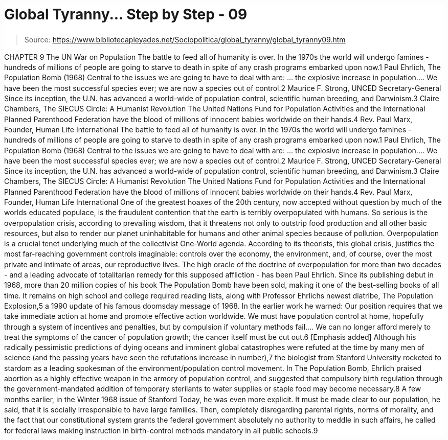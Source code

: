 # Global Tyranny... Step by Step - 09

> Source: https://www.bibliotecapleyades.net/Sociopolitica/global_tyranny/global_tyranny09.htm

CHAPTER 9
The UN War on Population
The battle to feed all of humanity is over. In the 1970s the world will undergo famines - hundreds of millions of people are going to starve to death in spite of any crash programs embarked upon now.1 Paul Ehrlich, The Population Bomb (1968) Central to the issues we are going to have to deal with are: ... the explosive increase in population.... We have been the most successful species ever; we are now a species out of control.2 Maurice F. Strong, UNCED Secretary-General Since its inception, the U.N. has advanced a world-wide of population control, scientific human breeding, and Darwinism.3 Claire Chambers, The SIECUS Circle: A Humanist Revolution The United Nations Fund for Population Activities and the International Planned Parenthood Federation have the blood of millions of innocent babies worldwide on their hands.4 Rev. Paul Marx, Founder, Human Life International
The battle to feed all of humanity is over. In the 1970s the world will undergo famines - hundreds of millions of people are going to starve to death in spite of any crash programs embarked upon now.1 Paul Ehrlich,
The Population Bomb (1968)
Central to the issues we are going to have to deal with are: ... the explosive increase in population.... We have been the most successful species ever; we are now a species out of control.2 Maurice F. Strong,
UNCED Secretary-General
Since its inception, the U.N. has advanced a world-wide of population control, scientific human breeding, and Darwinism.3 Claire Chambers,
The SIECUS Circle: A Humanist Revolution
The United Nations Fund for Population Activities and the International Planned Parenthood Federation have the blood of millions of innocent babies worldwide on their hands.4 Rev. Paul Marx,
Founder, Human Life International
One of the greatest hoaxes of the 20th century, now accepted without question by much of the worlds educated populace, is the fraudulent contention that the earth is terribly overpopulated with humans.
So serious is the overpopulation crisis, according to prevailing wisdom, that it threatens not only to outstrip food production and all other basic resources, but also to render our planet uninhabitable for humans and other animal species because of pollution.
Overpopulation is a crucial tenet underlying much of the collectivist One-World agenda. According to its theorists, this global crisis, justifies the most far-reaching government controls imaginable: controls over the economy, the environment, and, of course, over the most private and intimate of areas, our reproductive lives. The high oracle of the doctrine of overpopulation for more than two decades - and a leading advocate of totalitarian remedy for this supposed affliction - has been Paul Ehrlich.
Since its publishing debut in 1968, more than 20 million copies of his book The Population Bomb have been sold, making it one of the best-selling books of all time. It remains on high school and college required reading lists, along with Professor Ehrlichs newest diatribe, The Population Explosion,5 a 1990 update of his famous doomsday message of 1968.
In the earlier work he warned:
Our position requires that we take immediate action at home and promote effective action worldwide. We must have population control at home, hopefully through a system of incentives and penalties, but by compulsion if voluntary methods fail.... We can no longer afford merely to treat the symptoms of the cancer of population growth; the cancer itself must be cut out.6 [Emphasis added]
Although his radically pessimistic predictions of dying oceans and imminent global catastrophes were refuted at the time by many men of science (and the passing years have seen the refutations increase in number),7 the biologist from Stanford University rocketed to stardom as a leading spokesman of the environment/population control movement.
In The Population Bomb, Ehrlich praised abortion as a highly effective weapon in the armory of population control, and suggested that compulsory birth regulation through the government-mandated addition of temporary sterilants to water supplies or staple food may become necessary.8
A few months earlier, in the Winter 1968 issue of Stanford Today, he was even more explicit.
It must be made clear to our population, he said, that it is socially irresponsible to have large families.
Then, completely disregarding parental rights, norms of morality, and the fact that our constitutional system grants the federal government absolutely no authority to meddle in such affairs, he called for federal laws making instruction in birth-control methods mandatory in all public schools.9